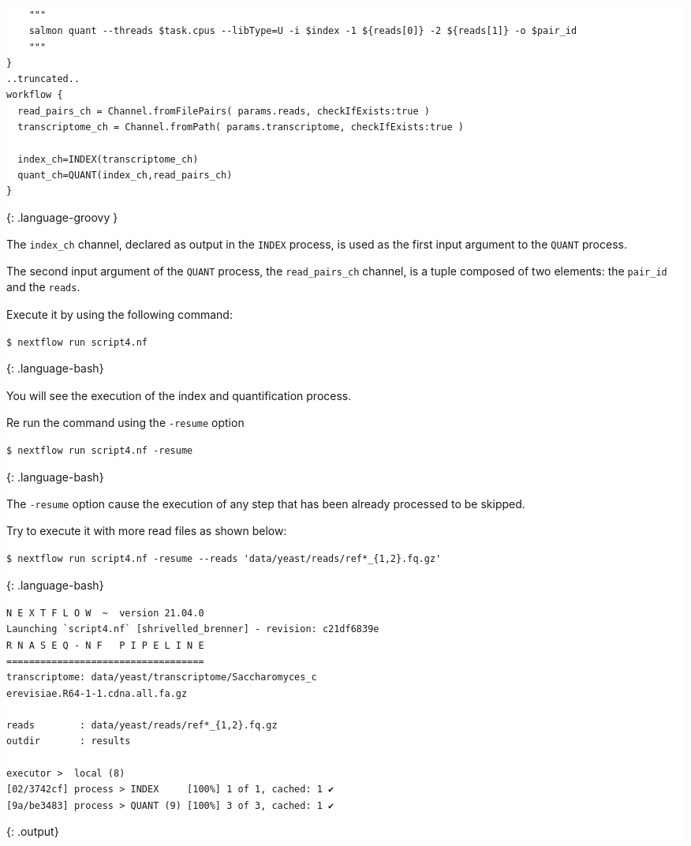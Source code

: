 ~~~
    """
    salmon quant --threads $task.cpus --libType=U -i $index -1 ${reads[0]} -2 ${reads[1]} -o $pair_id
    """
}
..truncated..
workflow {
  read_pairs_ch = Channel.fromFilePairs( params.reads, checkIfExists:true )
  transcriptome_ch = Channel.fromPath( params.transcriptome, checkIfExists:true )

  index_ch=INDEX(transcriptome_ch)
  quant_ch=QUANT(index_ch,read_pairs_ch)
}
~~~
{: .language-groovy }

The `index_ch` channel, declared as output in the `INDEX` process, is used as the first input argument to the `QUANT` process.

The second input argument of the `QUANT` process, the `read_pairs_ch` channel, is  a tuple composed of two elements: the `pair_id` and the `reads`.

Execute it by using the following command:

~~~
$ nextflow run script4.nf
~~~
{: .language-bash}

You will see the execution of the index and quantification process.

Re run the command using the `-resume` option

~~~
$ nextflow run script4.nf -resume
~~~
{: .language-bash}

The `-resume` option cause the execution of any step that has been already processed to be skipped.

Try to execute it with more read files as shown below:

~~~
$ nextflow run script4.nf -resume --reads 'data/yeast/reads/ref*_{1,2}.fq.gz'
~~~~
{: .language-bash}

~~~
N E X T F L O W  ~  version 21.04.0
Launching `script4.nf` [shrivelled_brenner] - revision: c21df6839e
R N A S E Q - N F   P I P E L I N E
===================================
transcriptome: data/yeast/transcriptome/Saccharomyces_c
erevisiae.R64-1-1.cdna.all.fa.gz

reads        : data/yeast/reads/ref*_{1,2}.fq.gz
outdir       : results

executor >  local (8)
[02/3742cf] process > INDEX     [100%] 1 of 1, cached: 1 ✔
[9a/be3483] process > QUANT (9) [100%] 3 of 3, cached: 1 ✔
~~~
{: .output}

